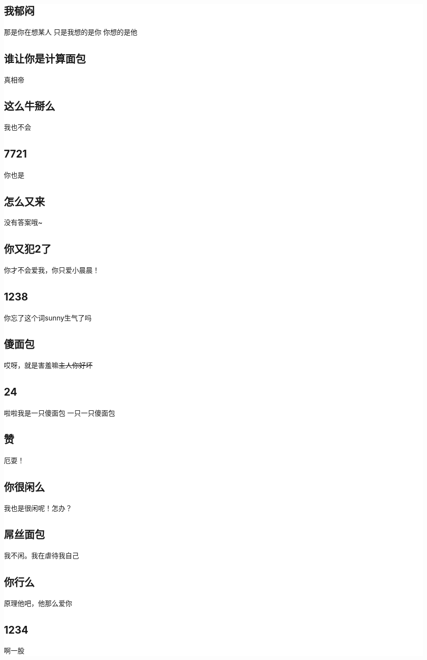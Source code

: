 ## 我郁闷
那是你在想某人 只是我想的是你 你想的是他

## 谁让你是计算面包
真相帝

## 这么牛掰么
我也不会

## 7721
你也是

## 怎么又来
没有答案哦~

## 你又犯2了
你才不会爱我，你只爱小晨晨！

## 1238
你忘了这个词sunny生气了吗

## 傻面包
哎呀，就是害羞嘛~~主人你好坏~~

## 24
啦啦我是一只傻面包 一只一只傻面包

## 赞
厄耍！

## 你很闲么
我也是很闲呢！怎办？

## 屌丝面包
我不闲。我在虐待我自己

## 你行么
原理他吧，他那么爱你

## 1234
啊一股
